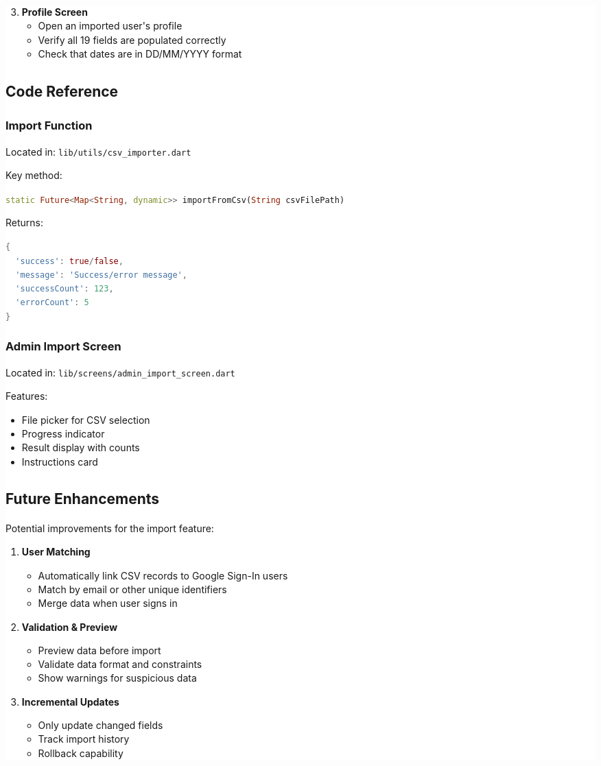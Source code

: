 3. **Profile Screen**
   - Open an imported user's profile
   - Verify all 19 fields are populated correctly
   - Check that dates are in DD/MM/YYYY format

## Code Reference

### Import Function

Located in: `lib/utils/csv_importer.dart`

Key method:
```dart
static Future<Map<String, dynamic>> importFromCsv(String csvFilePath)
```

Returns:
```dart
{
  'success': true/false,
  'message': 'Success/error message',
  'successCount': 123,
  'errorCount': 5
}
```

### Admin Import Screen

Located in: `lib/screens/admin_import_screen.dart`

Features:
- File picker for CSV selection
- Progress indicator
- Result display with counts
- Instructions card

## Future Enhancements

Potential improvements for the import feature:

1. **User Matching**
   - Automatically link CSV records to Google Sign-In users
   - Match by email or other unique identifiers
   - Merge data when user signs in

2. **Validation & Preview**
   - Preview data before import
   - Validate data format and constraints
   - Show warnings for suspicious data

3. **Incremental Updates**
   - Only update changed fields
   - Track import history
   - Rollback capability
